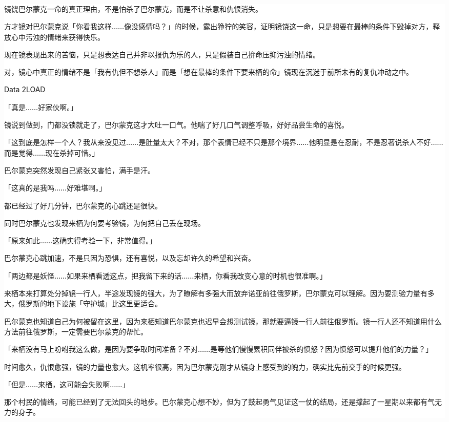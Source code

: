 镜饶巴尔蒙克一命的真正理由，不是怕杀了巴尔蒙克，而是不让杀意和仇恨消失。

方才镜对巴尔蒙克说「你看我这样……像没感情吗？」的时候，露出狰狞的笑容，证明镜饶这一命，只是想要在最棒的条件下毁掉对方，释放心中污浊的情绪来获得快乐。

现在镜表现出来的苦恼，只是想表达自己并非以报仇为乐的人，只是假装自己拚命压抑污浊的情绪。

对，镜心中真正的情绪不是「我有仇但不想杀人」而是「想在最棒的条件下要来栖的命」镜现在沉迷于前所未有的复仇冲动之中。

Data 2LOAD

「真是……好家伙啊。」

镜说到做到，门都没锁就走了，巴尔蒙克这才大吐一口气。他喘了好几口气调整呼吸，好好品尝生命的喜悦。

「这到底是怎样一个人？我从来没见过……是肚量太大？不对，那个表情已经不只是那个境界……他明显是在忍耐，不是忍著说杀人不好……而是觉得……现在杀掉可惜。」

巴尔蒙克突然发现自己紧张又害怕，满手是汗。

「这真的是我吗……好难堪啊。」

都已经过了好几分钟，巴尔蒙克的心跳还是很快。

同时巴尔蒙克也发现来栖为何要考验镜，为何把自己丢在现场。

「原来如此……这确实得考验一下，非常值得。」

巴尔蒙克心跳加速，不是只因为恐惧，还有喜悦，以及忘却许久的希望和兴奋。

「两边都是妖怪……如果来栖看透这点，把我留下来的话……来栖，你看我改变心意的时机也很准啊。」

来栖本来打算处分掉镜一行人，半途发现镜的强大，为了瞭解有多强大而放弃诺亚前往俄罗斯，巴尔蒙克可以理解。因为要测验力量有多大，俄罗斯的地下设施「守护城」比这里更适合。

巴尔蒙克也知道自己为何被留在这里，因为来栖知道巴尔蒙克也迟早会想测试镜，那就要逼镜一行人前往俄罗斯。镜一行人还不知道用什么方法前往俄罗斯，一定需要巴尔蒙克的帮忙。

「来栖没有马上吩咐我这么做，是因为要争取时间准备？不对……是等他们慢慢累积同伴被杀的愤怒？因为愤怒可以提升他们的力量？」

时间愈久，仇恨愈强，镜的力量也愈大。这机率很高，因为巴尔蒙克刚才从镜身上感受到的魄力，确实比先前交手的时候更强。

「但是……来栖，这可能会失败啊……」

那个村民的情绪，可能已经到了无法回头的地步。巴尔蒙克心想不妙，但为了鼓起勇气见证这一仗的结局，还是撑起了一星期以来都有气无力的身子。

